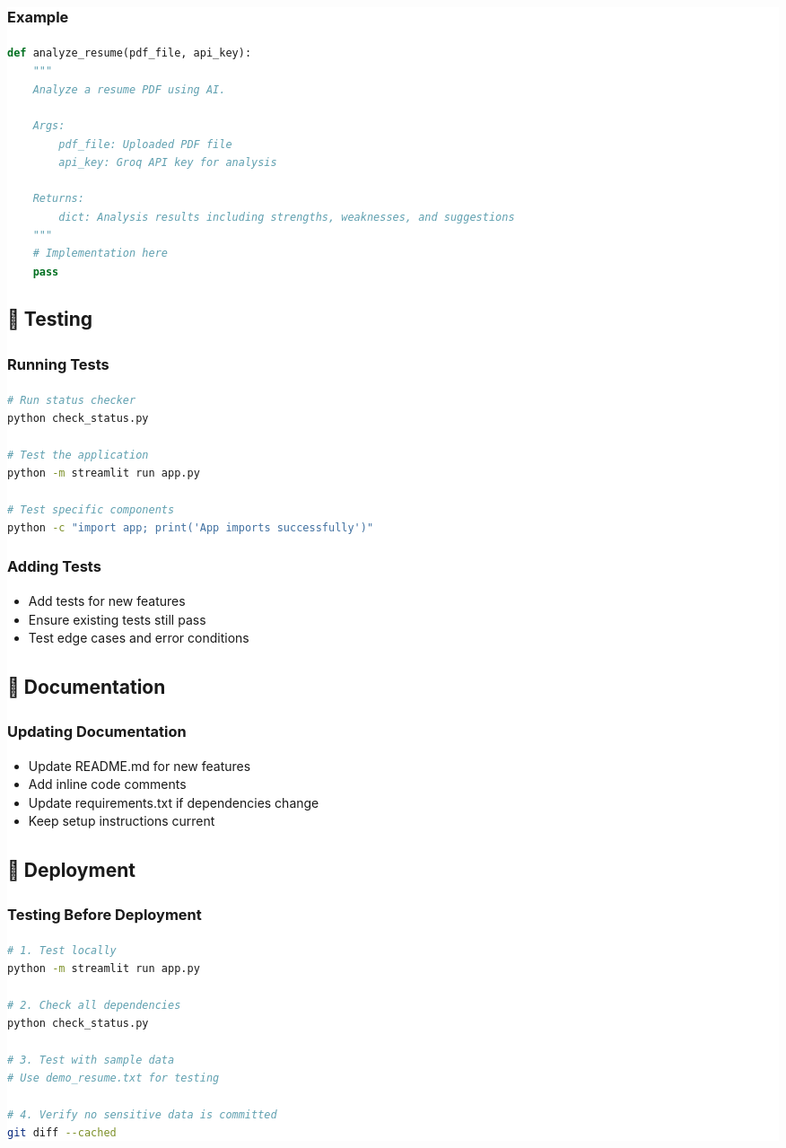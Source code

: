 ### **Example**
```python
def analyze_resume(pdf_file, api_key):
    """
    Analyze a resume PDF using AI.
    
    Args:
        pdf_file: Uploaded PDF file
        api_key: Groq API key for analysis
        
    Returns:
        dict: Analysis results including strengths, weaknesses, and suggestions
    """
    # Implementation here
    pass
```

## 🧪 Testing

### **Running Tests**
```bash
# Run status checker
python check_status.py

# Test the application
python -m streamlit run app.py

# Test specific components
python -c "import app; print('App imports successfully')"
```

### **Adding Tests**
- Add tests for new features
- Ensure existing tests still pass
- Test edge cases and error conditions

## 📖 Documentation

### **Updating Documentation**
- Update README.md for new features
- Add inline code comments
- Update requirements.txt if dependencies change
- Keep setup instructions current

## 🚀 Deployment

### **Testing Before Deployment**
```bash
# 1. Test locally
python -m streamlit run app.py

# 2. Check all dependencies
python check_status.py

# 3. Test with sample data
# Use demo_resume.txt for testing

# 4. Verify no sensitive data is committed
git diff --cached
```
